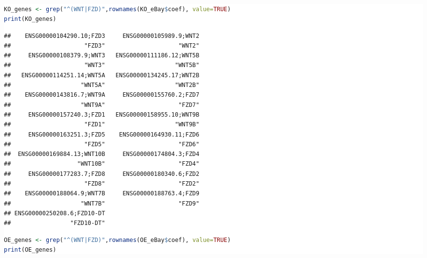 ``` r
KO_genes <- grep("^(WNT|FZD)",rownames(KO_eBay$coef), value=TRUE)
print(KO_genes)
```

    ##    ENSG00000104290.10;FZD3     ENSG00000105989.9;WNT2 
    ##                     "FZD3"                     "WNT2" 
    ##     ENSG00000108379.9;WNT3   ENSG00000111186.12;WNT5B 
    ##                     "WNT3"                    "WNT5B" 
    ##   ENSG00000114251.14;WNT5A   ENSG00000134245.17;WNT2B 
    ##                    "WNT5A"                    "WNT2B" 
    ##    ENSG00000143816.7;WNT9A     ENSG00000155760.2;FZD7 
    ##                    "WNT9A"                     "FZD7" 
    ##     ENSG00000157240.3;FZD1   ENSG00000158955.10;WNT9B 
    ##                     "FZD1"                    "WNT9B" 
    ##     ENSG00000163251.3;FZD5    ENSG00000164930.11;FZD6 
    ##                     "FZD5"                     "FZD6" 
    ##  ENSG00000169884.13;WNT10B     ENSG00000174804.3;FZD4 
    ##                   "WNT10B"                     "FZD4" 
    ##     ENSG00000177283.7;FZD8     ENSG00000180340.6;FZD2 
    ##                     "FZD8"                     "FZD2" 
    ##    ENSG00000188064.9;WNT7B     ENSG00000188763.4;FZD9 
    ##                    "WNT7B"                     "FZD9" 
    ## ENSG00000250208.6;FZD10-DT 
    ##                 "FZD10-DT"

``` r
OE_genes <- grep("^(WNT|FZD)",rownames(OE_eBay$coef), value=TRUE)
print(OE_genes)
```
